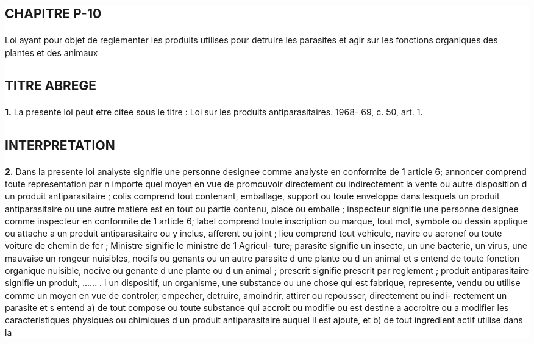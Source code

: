 
## CHAPITRE P-10
Loi ayant pour objet de reglementer les
produits utilises pour detruire les parasites
et agir sur les fonctions organiques des
plantes et des animaux

## TITRE ABREGE

**1.** La presente loi peut etre citee sous le
titre : Loi sur les produits antiparasitaires. 1968-
69, c. 50, art. 1.

## INTERPRETATION

**2.** Dans la presente loi
analyste signifie une personne designee
comme analyste en conformite de 1 article
6;
annoncer comprend toute representation
par n importe quel moyen en vue de
promouvoir directement ou indirectement
la vente ou autre disposition d un produit
antiparasitaire ;
colis comprend tout contenant, emballage,
support ou toute enveloppe dans lesquels
un produit antiparasitaire ou une autre
matiere est en tout ou partie contenu, place
ou emballe ;
inspecteur signifie une personne designee
comme inspecteur en conformite de 1 article
6;
label comprend toute inscription ou marque,
tout mot, symbole ou dessin applique ou
attache a un produit antiparasitaire ou y
inclus, afferent ou joint ;
lieu comprend tout vehicule, navire ou
aeronef ou toute voiture de chemin de fer ;
Ministre signifie le ministre de 1 Agricul-
ture;
parasite signifie un insecte, un
une bacterie, un virus, une mauvaise
un rongeur nuisibles, nocifs ou genants ou
un autre parasite d une plante ou d un
animal et s entend de toute fonction
organique nuisible, nocive ou genante d une
plante ou d un animal ;
prescrit signifie prescrit par reglement ;
produit antiparasitaire signifie un produit,
...... . i
un dispositif, un organisme, une substance
ou une chose qui est fabrique, represente,
vendu ou utilise comme un moyen en vue
de controler, empecher, detruire, amoindrir,
attirer ou repousser, directement ou indi-
rectement un parasite et s entend
a) de tout compose ou toute substance qui
accroit ou modifie ou est destine a accroitre
ou a modifier les caracteristiques physiques
ou chimiques d un produit antiparasitaire
auquel il est ajoute, et
b) de tout ingredient actif utilise dans la
